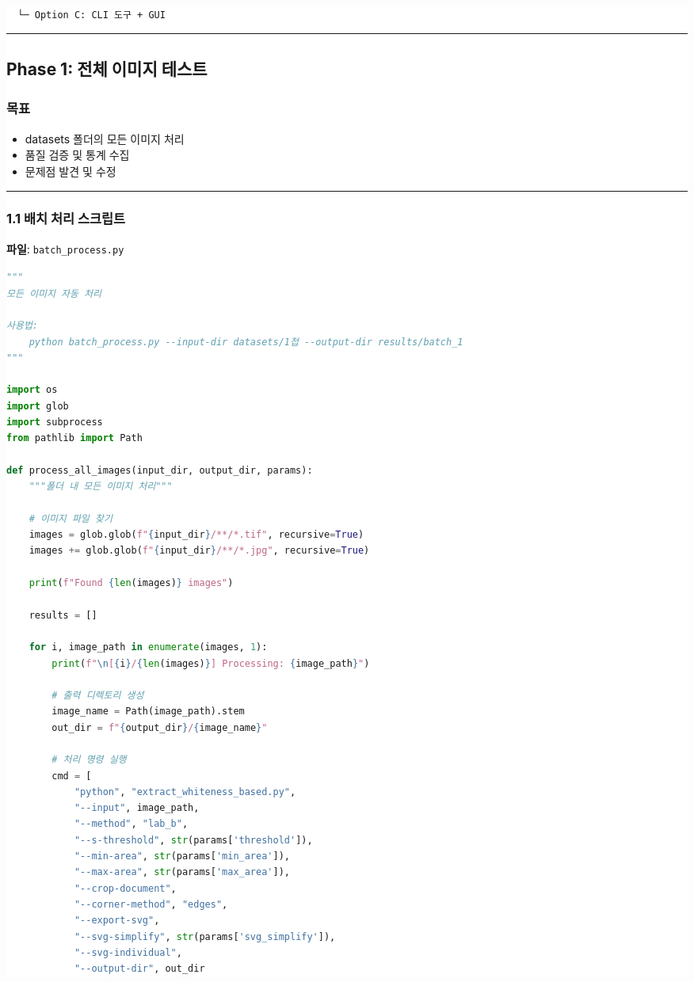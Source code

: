 ```
  └─ Option C: CLI 도구 + GUI
```

---

## Phase 1: 전체 이미지 테스트

### 목표
- datasets 폴더의 모든 이미지 처리
- 품질 검증 및 통계 수집
- 문제점 발견 및 수정

---

### 1.1 배치 처리 스크립트

**파일**: `batch_process.py`

```python
"""
모든 이미지 자동 처리

사용법:
    python batch_process.py --input-dir datasets/1첩 --output-dir results/batch_1
"""

import os
import glob
import subprocess
from pathlib import Path

def process_all_images(input_dir, output_dir, params):
    """폴더 내 모든 이미지 처리"""

    # 이미지 파일 찾기
    images = glob.glob(f"{input_dir}/**/*.tif", recursive=True)
    images += glob.glob(f"{input_dir}/**/*.jpg", recursive=True)

    print(f"Found {len(images)} images")

    results = []

    for i, image_path in enumerate(images, 1):
        print(f"\n[{i}/{len(images)}] Processing: {image_path}")

        # 출력 디렉토리 생성
        image_name = Path(image_path).stem
        out_dir = f"{output_dir}/{image_name}"

        # 처리 명령 실행
        cmd = [
            "python", "extract_whiteness_based.py",
            "--input", image_path,
            "--method", "lab_b",
            "--s-threshold", str(params['threshold']),
            "--min-area", str(params['min_area']),
            "--max-area", str(params['max_area']),
            "--crop-document",
            "--corner-method", "edges",
            "--export-svg",
            "--svg-simplify", str(params['svg_simplify']),
            "--svg-individual",
            "--output-dir", out_dir
```